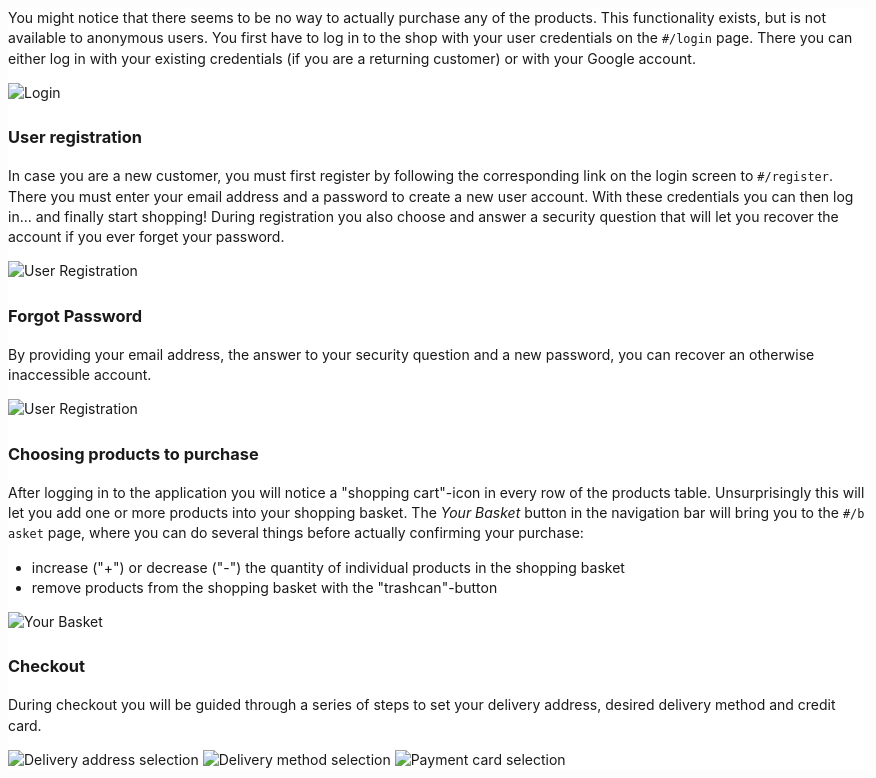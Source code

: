 You might notice that there seems to be no way to actually purchase any
of the products. This functionality exists, but is not available to
anonymous users. You first have to log in to the shop with your user
credentials on the `#/login` page. There you can either log in with your
existing credentials (if you are a returning customer) or with your
Google account.

![Login](/part1/img/login.png)

### User registration

In case you are a new customer, you must first register by following the
corresponding link on the login screen to `#/register`. There you must
enter your email address and a password to create a new user account.
With these credentials you can then log in... and finally start
shopping! During registration you also choose and answer a security
question that will let you recover the account if you ever forget your
password.

![User Registration](/part1/img/user-registration.png)

### Forgot Password

By providing your email address, the answer to your security question
and a new password, you can recover an otherwise inaccessible account.

![User Registration](/part1/img/forgot-password.png)

### Choosing products to purchase

After logging in to the application you will notice a "shopping
cart"-icon in every row of the products table. Unsurprisingly this will
let you add one or more products into your shopping basket. The _Your
Basket_ button in the navigation bar will bring you to the `#/basket`
page, where you can do several things before actually confirming your
purchase:

* increase ("+") or decrease ("-") the quantity of individual products
  in the shopping basket
* remove products from the shopping basket with the "trashcan"-button

![Your Basket](/part1/img/your-basket.png)

### Checkout

During checkout you will be guided through a series of steps to set your
delivery address, desired delivery method and credit card.

![Delivery address selection](img/select-address.png)
![Delivery method selection](img/delivery-method.png)
![Payment card selection](img/payment.png)
